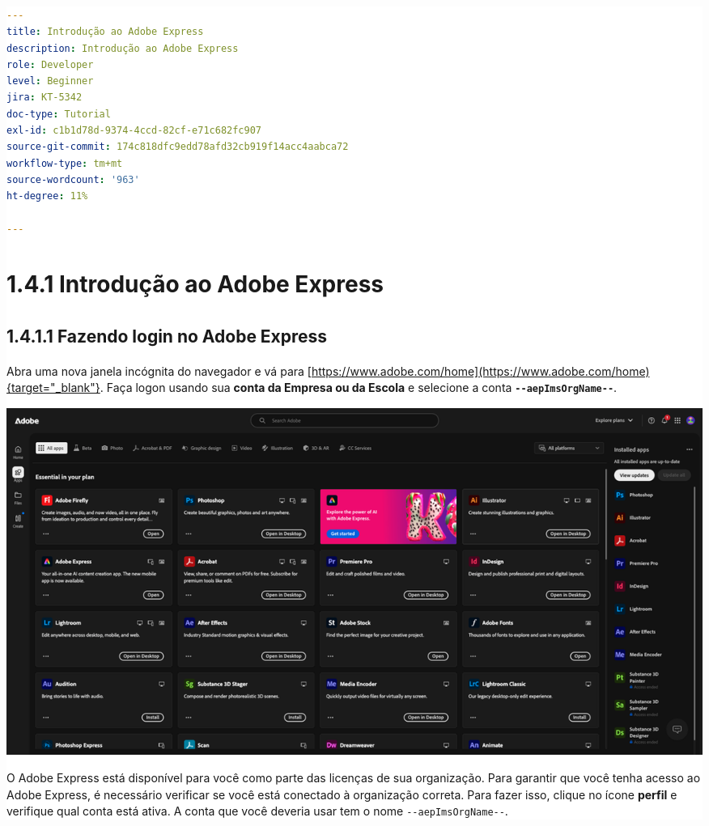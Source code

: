 ```yaml
---
title: Introdução ao Adobe Express
description: Introdução ao Adobe Express
role: Developer
level: Beginner
jira: KT-5342
doc-type: Tutorial
exl-id: c1b1d78d-9374-4ccd-82cf-e71c682fc907
source-git-commit: 174c818dfc9edd78afd32cb919f14acc4aabca72
workflow-type: tm+mt
source-wordcount: '963'
ht-degree: 11%

---
```


# 1.4.1 Introdução ao Adobe Express

## 1.4.1.1 Fazendo login no Adobe Express

Abra uma nova janela incógnita do navegador e vá para [https://www.adobe.com/home](https://www.adobe.com/home){target="_blank"}. Faça logon usando sua **conta da Empresa ou da Escola** e selecione a conta **`--aepImsOrgName--`**.

![Adobe Express](./images/express1.png)

O Adobe Express está disponível para você como parte das licenças de sua organização. Para garantir que você tenha acesso ao Adobe Express, é necessário verificar se você está conectado à organização correta. Para fazer isso, clique no ícone **perfil** e verifique qual conta está ativa. A conta que você deveria usar tem o nome `--aepImsOrgName--`.
